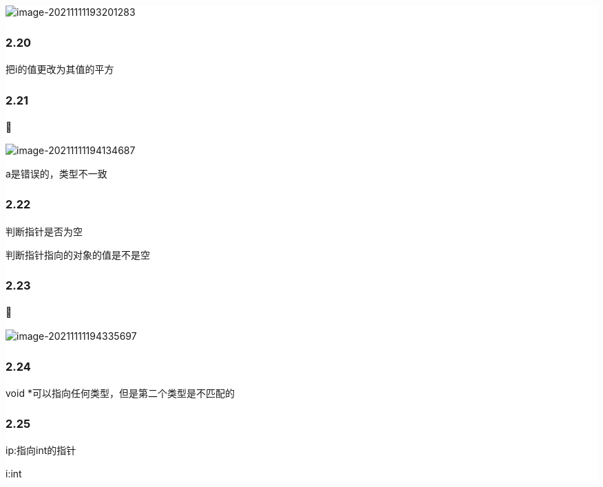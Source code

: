 
![image-20211111193201283](C:\Users\22126\AppData\Roaming\Typora\typora-user-images\image-20211111193201283.png)





### 2.20



把i的值更改为其值的平方



### 2.21





:red_circle:

![image-20211111194134687](C:\Users\22126\AppData\Roaming\Typora\typora-user-images\image-20211111194134687.png)

a是错误的，类型不一致



### 2.22



判断指针是否为空

判断指针指向的对象的值是不是空







### 2.23



:red_circle:

![image-20211111194335697](C:\Users\22126\AppData\Roaming\Typora\typora-user-images\image-20211111194335697.png)



### 2.24



void *可以指向任何类型，但是第二个类型是不匹配的



### 2.25



ip:指向int的指针

i:int
